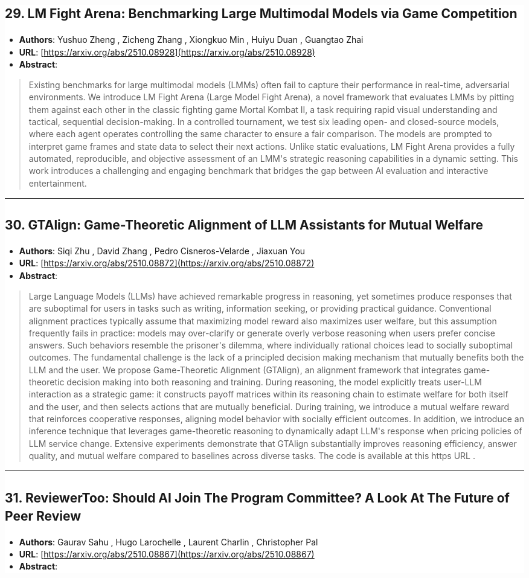 
## 29. LM Fight Arena: Benchmarking Large Multimodal Models via Game Competition
- **Authors**: Yushuo Zheng , Zicheng Zhang , Xiongkuo Min , Huiyu Duan , Guangtao Zhai
- **URL**: [https://arxiv.org/abs/2510.08928](https://arxiv.org/abs/2510.08928)
- **Abstract**:
> Existing benchmarks for large multimodal models (LMMs) often fail to capture their performance in real-time, adversarial environments. We introduce LM Fight Arena (Large Model Fight Arena), a novel framework that evaluates LMMs by pitting them against each other in the classic fighting game Mortal Kombat II, a task requiring rapid visual understanding and tactical, sequential decision-making. In a controlled tournament, we test six leading open- and closed-source models, where each agent operates controlling the same character to ensure a fair comparison. The models are prompted to interpret game frames and state data to select their next actions. Unlike static evaluations, LM Fight Arena provides a fully automated, reproducible, and objective assessment of an LMM's strategic reasoning capabilities in a dynamic setting. This work introduces a challenging and engaging benchmark that bridges the gap between AI evaluation and interactive entertainment.

---

## 30. GTAlign: Game-Theoretic Alignment of LLM Assistants for Mutual Welfare
- **Authors**: Siqi Zhu , David Zhang , Pedro Cisneros-Velarde , Jiaxuan You
- **URL**: [https://arxiv.org/abs/2510.08872](https://arxiv.org/abs/2510.08872)
- **Abstract**:
> Large Language Models (LLMs) have achieved remarkable progress in reasoning, yet sometimes produce responses that are suboptimal for users in tasks such as writing, information seeking, or providing practical guidance. Conventional alignment practices typically assume that maximizing model reward also maximizes user welfare, but this assumption frequently fails in practice: models may over-clarify or generate overly verbose reasoning when users prefer concise answers. Such behaviors resemble the prisoner's dilemma, where individually rational choices lead to socially suboptimal outcomes. The fundamental challenge is the lack of a principled decision making mechanism that mutually benefits both the LLM and the user. We propose Game-Theoretic Alignment (GTAlign), an alignment framework that integrates game-theoretic decision making into both reasoning and training. During reasoning, the model explicitly treats user-LLM interaction as a strategic game: it constructs payoff matrices within its reasoning chain to estimate welfare for both itself and the user, and then selects actions that are mutually beneficial. During training, we introduce a mutual welfare reward that reinforces cooperative responses, aligning model behavior with socially efficient outcomes. In addition, we introduce an inference technique that leverages game-theoretic reasoning to dynamically adapt LLM's response when pricing policies of LLM service change. Extensive experiments demonstrate that GTAlign substantially improves reasoning efficiency, answer quality, and mutual welfare compared to baselines across diverse tasks. The code is available at this https URL .

---

## 31. ReviewerToo: Should AI Join The Program Committee? A Look At The Future of Peer Review
- **Authors**: Gaurav Sahu , Hugo Larochelle , Laurent Charlin , Christopher Pal
- **URL**: [https://arxiv.org/abs/2510.08867](https://arxiv.org/abs/2510.08867)
- **Abstract**: